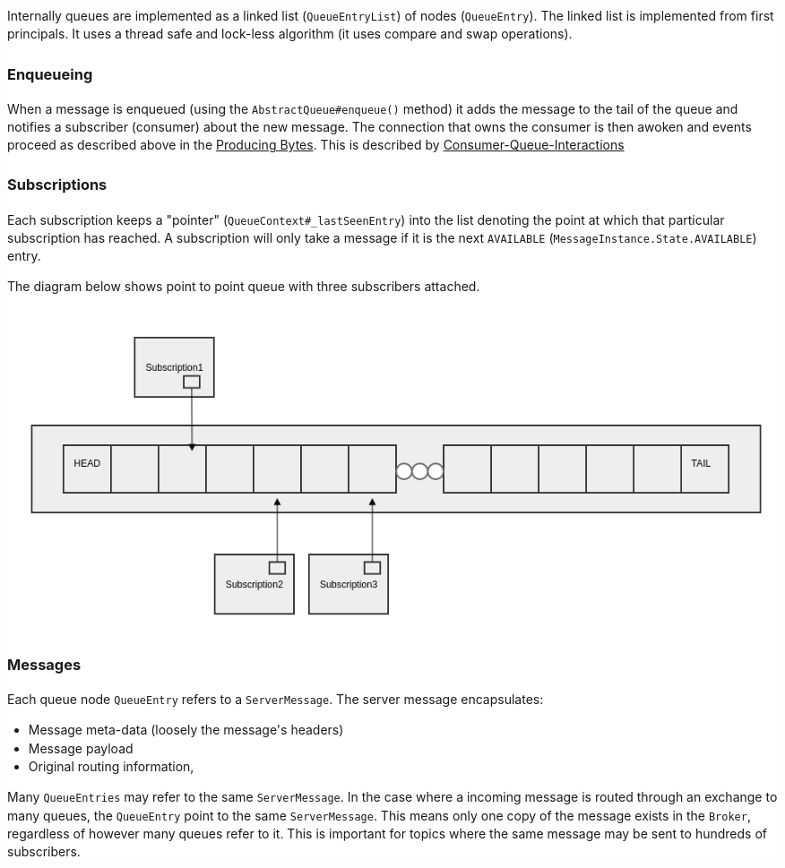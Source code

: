 Internally queues are implemented as a linked list (`QueueEntryList`) of nodes (`QueueEntry`).
The linked list is implemented from first principals. It uses a thread safe and lock-less algorithm
(it uses compare and swap operations).

### Enqueueing

When a message is enqueued (using the `AbstractQueue#enqueue()` method) it adds the message to the tail
of the queue and notifies a subscriber (consumer) about the new message. The connection that owns the consumer is
then awoken and events proceed as described above in the [Producing Bytes](#producing-bytes).
This is described by [Consumer-Queue-Interactions](consumer-queue-interactions.md)

### Subscriptions

Each subscription keeps a "pointer" (`QueueContext#_lastSeenEntry`) into the list denoting the point at which
that particular subscription has reached. A subscription will only take a message if it is the next `AVAILABLE`
(`MessageInstance.State.AVAILABLE`) entry.

The diagram below shows point to point queue with three subscribers attached.

![Subscribers](images/subscriptions.png)

### Messages

Each queue node `QueueEntry` refers to a `ServerMessage`. The server message encapsulates:

 * Message meta-data (loosely the message's headers)
 * Message payload
 * Original routing information,

Many `QueueEntries` may refer to the same `ServerMessage`. In the case where a incoming message is routed through
an exchange to many queues, the `QueueEntry` point to the same `ServerMessage`. This means only one copy of
the message exists in the `Broker`, regardless of however many queues refer to it. This is important for topics
where the same message may be sent to hundreds of subscribers.
